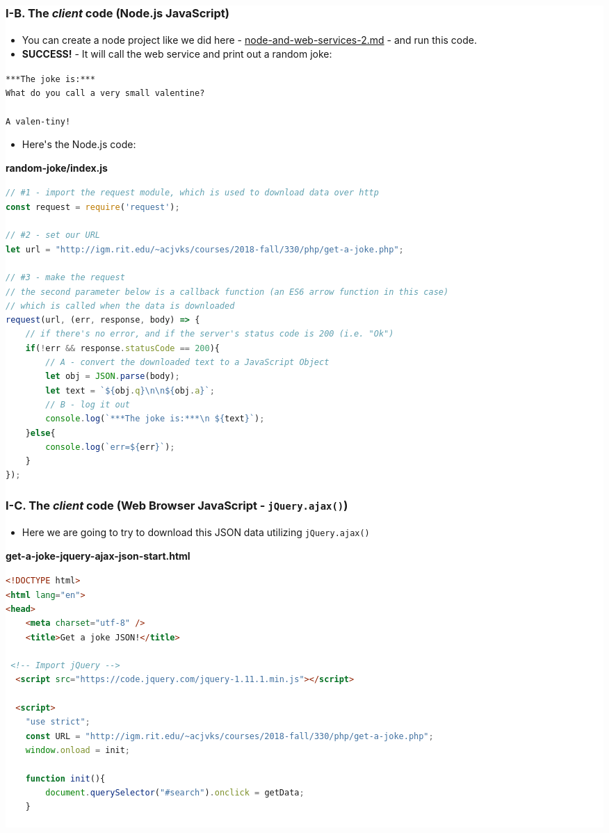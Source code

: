 ### I-B. The *client* code (Node.js JavaScript)

- You can create a node project like we did here - [node-and-web-services-2.md](./node-and-web-services-2.md) - and run this code. 
- **SUCCESS!** - It will call the web service and print out a random joke:

```
***The joke is:***
What do you call a very small valentine?

A valen-tiny!
```

- Here's the Node.js code:

**random-joke/index.js**

```js
// #1 - import the request module, which is used to download data over http
const request = require('request');

// #2 - set our URL
let url = "http://igm.rit.edu/~acjvks/courses/2018-fall/330/php/get-a-joke.php";

// #3 - make the request
// the second parameter below is a callback function (an ES6 arrow function in this case)
// which is called when the data is downloaded
request(url, (err, response, body) => {
    // if there's no error, and if the server's status code is 200 (i.e. "Ok")
    if(!err && response.statusCode == 200){
    	// A - convert the downloaded text to a JavaScript Object
        let obj = JSON.parse(body); 
        let text = `${obj.q}\n\n${obj.a}`;
        // B - log it out
        console.log(`***The joke is:***\n ${text}`);
    }else{
    	console.log(`err=${err}`);
    }
});
```

### I-C. The *client* code (Web Browser JavaScript - `jQuery.ajax()`)

- Here we are going to try to download this JSON data utilizing `jQuery.ajax()`

**get-a-joke-jquery-ajax-json-start.html**

```html
<!DOCTYPE html>
<html lang="en">
<head>
	<meta charset="utf-8" />
 	<title>Get a joke JSON!</title>

 <!-- Import jQuery -->
  <script src="https://code.jquery.com/jquery-1.11.1.min.js"></script>
  
  <script>
  	"use strict";
	const URL = "http://igm.rit.edu/~acjvks/courses/2018-fall/330/php/get-a-joke.php";
	window.onload = init;
	
	function init(){
		document.querySelector("#search").onclick = getData;
	}
	
```